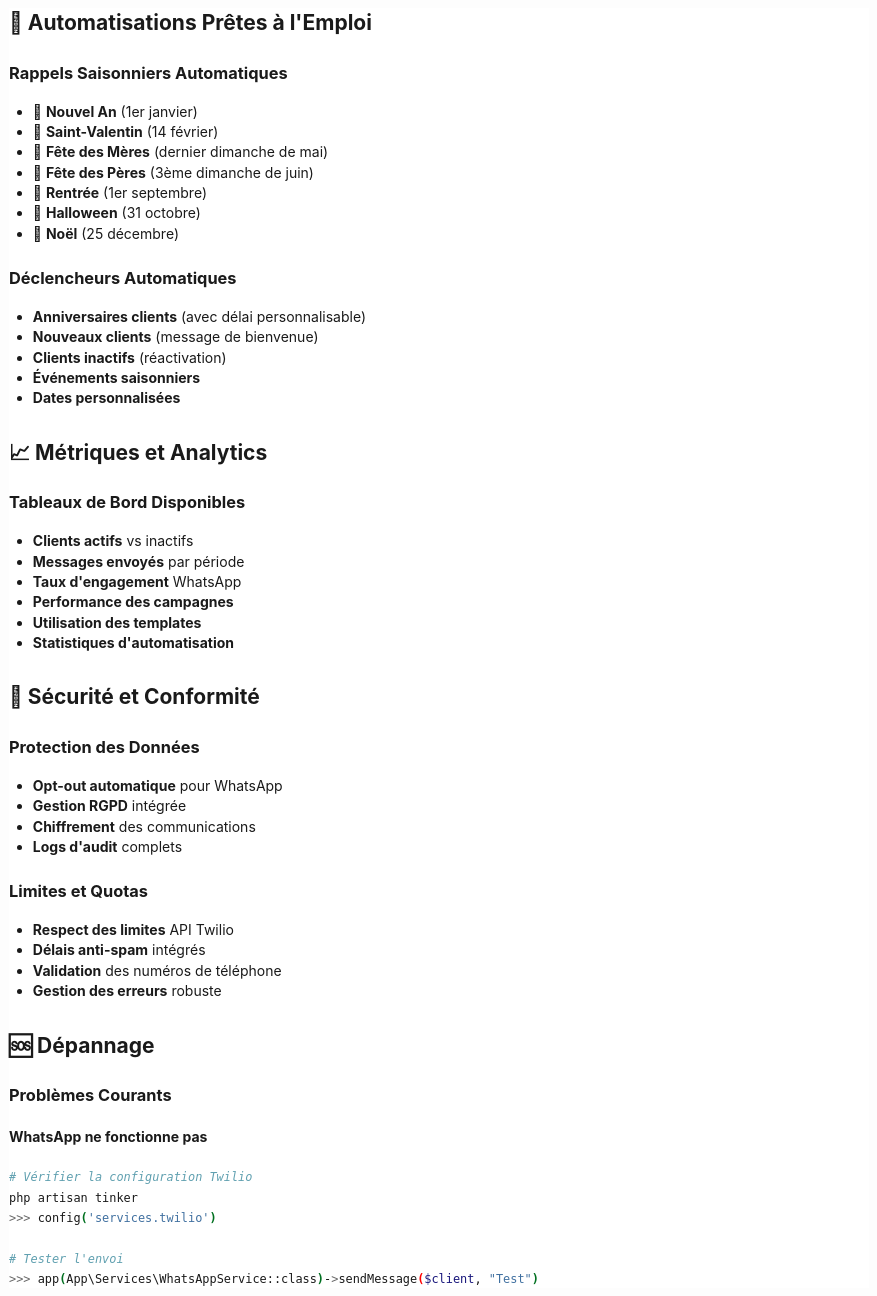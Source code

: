 ## 🚨 Automatisations Prêtes à l'Emploi

### Rappels Saisonniers Automatiques
- 🎊 **Nouvel An** (1er janvier)
- 💝 **Saint-Valentin** (14 février)
- 👩 **Fête des Mères** (dernier dimanche de mai)
- 👨 **Fête des Pères** (3ème dimanche de juin)
- 🎒 **Rentrée** (1er septembre)
- 🎃 **Halloween** (31 octobre)
- 🎄 **Noël** (25 décembre)

### Déclencheurs Automatiques
- **Anniversaires clients** (avec délai personnalisable)
- **Nouveaux clients** (message de bienvenue)
- **Clients inactifs** (réactivation)
- **Événements saisonniers**
- **Dates personnalisées**

## 📈 Métriques et Analytics

### Tableaux de Bord Disponibles
- **Clients actifs** vs inactifs
- **Messages envoyés** par période
- **Taux d'engagement** WhatsApp
- **Performance des campagnes**
- **Utilisation des templates**
- **Statistiques d'automatisation**

## 🔐 Sécurité et Conformité

### Protection des Données
- **Opt-out automatique** pour WhatsApp
- **Gestion RGPD** intégrée
- **Chiffrement** des communications
- **Logs d'audit** complets

### Limites et Quotas
- **Respect des limites** API Twilio
- **Délais anti-spam** intégrés
- **Validation** des numéros de téléphone
- **Gestion des erreurs** robuste

## 🆘 Dépannage

### Problèmes Courants

#### WhatsApp ne fonctionne pas
```bash
# Vérifier la configuration Twilio
php artisan tinker
>>> config('services.twilio')

# Tester l'envoi
>>> app(App\Services\WhatsAppService::class)->sendMessage($client, "Test")
```
